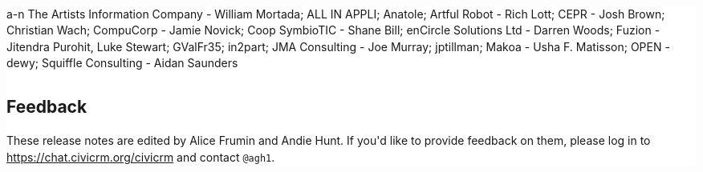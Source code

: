 a-n The Artists Information Company - William Mortada; ALL IN APPLI; Anatole;
Artful Robot - Rich Lott; CEPR - Josh Brown; Christian Wach; CompuCorp - Jamie
Novick; Coop SymbioTIC - Shane Bill; enCircle Solutions Ltd - Darren Woods;
Fuzion - Jitendra Purohit, Luke Stewart; GValFr35; in2part; JMA Consulting - Joe
Murray; jptillman; Makoa - Usha F. Matisson; OPEN - dewy; Squiffle Consulting -
Aidan Saunders

## <a name="feedback"></a>Feedback

These release notes are edited by Alice Frumin and Andie Hunt.  If you'd like
to provide feedback on them, please log in to https://chat.civicrm.org/civicrm
and contact `@agh1`.
